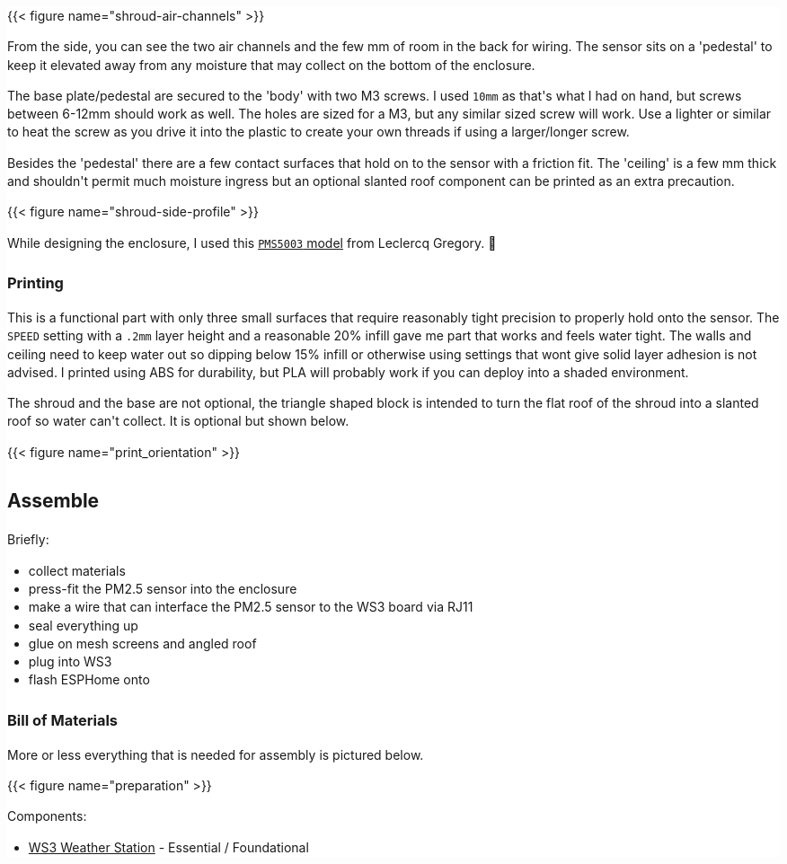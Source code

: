 {{< figure name="shroud-air-channels" >}}

From the side, you can see the two air channels and the few mm of room in the back for wiring. The sensor sits on a 'pedestal' to keep it elevated away from any moisture that may collect on the bottom of the enclosure.

The base plate/pedestal are secured to the 'body' with two M3 screws. I used `10mm` as that's what I had on hand, but screws between 6-12mm should work as well. The holes are sized for a M3, but any similar sized screw will work. Use a lighter or similar to heat the screw as you drive it into the plastic to create your own threads if using a larger/longer screw.

Besides the 'pedestal' there are a few contact surfaces that hold on to the sensor with a friction fit. The 'ceiling' is a few mm thick and shouldn't permit much moisture ingress but an optional slanted roof component can be printed as an extra precaution.

{{< figure name="shroud-side-profile" >}}

While designing the enclosure, I used this [`PMS5003` model](https://grabcad.com/library/pms5003-2) from Leclercq Gregory. :pray:

### Printing

This is a functional part with only three small surfaces that require reasonably tight precision to properly hold onto the sensor. The `SPEED` setting with a `.2mm` layer height and a reasonable 20% infill gave me part that works and feels water tight. The walls and ceiling need to keep water out so dipping below 15% infill or otherwise using settings that wont give solid layer adhesion is not advised. I printed using ABS for durability, but PLA will probably work if you can deploy into a shaded environment.

The shroud and the base are not optional, the triangle shaped block is intended to turn the flat roof of the shroud into a slanted roof so water can't collect. It is optional but shown below.

{{< figure name="print_orientation" >}}


## Assemble

Briefly:

- collect materials
- press-fit the PM2.5 sensor into the enclosure 
- make a wire that can interface the PM2.5 sensor to the WS3 board via RJ11
- seal everything up
- glue on mesh screens and angled roof
- plug into WS3
- flash ESPHome onto

### Bill of Materials

More or less everything that is needed for assembly is pictured below.

{{< figure name="preparation" >}}

Components:

- [WS3 Weather Station](https://www.aliexpress.com/item/32921725022.html) - Essential / Foundational

